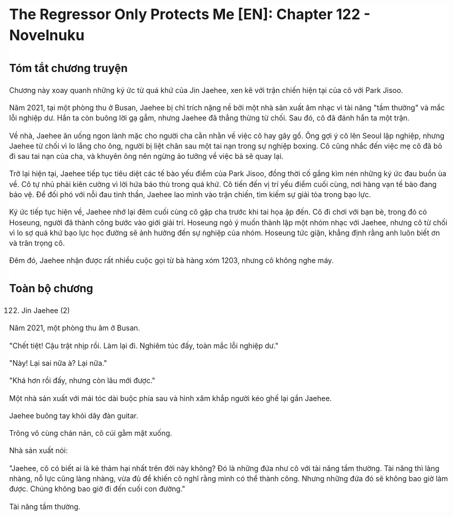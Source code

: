 # The Regressor Only Protects Me [EN]: Chapter 122 - Novelnuku

## Tóm tắt chương truyện

Chương này xoay quanh những ký ức từ quá khứ của Jin Jaehee, xen kẽ với trận chiến hiện tại của cô với Park Jisoo.

Năm 2021, tại một phòng thu ở Busan, Jaehee bị chỉ trích nặng nề bởi một nhà sản xuất âm nhạc vì tài năng "tầm thường" và mắc lỗi nghiệp dư. Hắn ta còn buông lời gạ gẫm, nhưng Jaehee đã thẳng thừng từ chối. Sau đó, cô đã đánh hắn ta một trận.

Về nhà, Jaehee ăn uống ngon lành mặc cho người cha cằn nhằn về việc cô hay gây gổ. Ông gợi ý cô lên Seoul lập nghiệp, nhưng Jaehee từ chối vì lo lắng cho ông, người bị liệt chân sau một tai nạn trong sự nghiệp boxing. Cô cũng nhắc đến việc mẹ cô đã bỏ đi sau tai nạn của cha, và khuyên ông nên ngừng ảo tưởng về việc bà sẽ quay lại.

Trở lại hiện tại, Jaehee tiếp tục tiêu diệt các tế bào yếu điểm của Park Jisoo, đồng thời cố gắng kìm nén những ký ức đau buồn ùa về. Cô tự nhủ phải kiên cường vì lời hứa báo thù trong quá khứ. Cô tiến đến vị trí yếu điểm cuối cùng, nơi hàng vạn tế bào đang bảo vệ. Để đối phó với nỗi đau tinh thần, Jaehee lao mình vào trận chiến, tìm kiếm sự giải tỏa trong bạo lực.

Ký ức tiếp tục hiện về, Jaehee nhớ lại đêm cuối cùng cô gặp cha trước khi tai họa ập đến. Cô đi chơi với bạn bè, trong đó có Hoseung, người đã thành công bước vào giới giải trí. Hoseung ngỏ ý muốn thành lập một nhóm nhạc với Jaehee, nhưng cô từ chối vì lo sợ quá khứ bạo lực học đường sẽ ảnh hưởng đến sự nghiệp của nhóm. Hoseung tức giận, khẳng định rằng anh luôn biết ơn và trân trọng cô.

Đêm đó, Jaehee nhận được rất nhiều cuộc gọi từ bà hàng xóm 1203, nhưng cô không nghe máy.

## Toàn bộ chương

122. Jin Jaehee (2)

Năm 2021, một phòng thu âm ở Busan.

"Chết tiệt! Cậu trật nhịp rồi. Làm lại đi. Nghiêm túc đấy, toàn mắc lỗi nghiệp dư."

"Này! Lại sai nữa à? Lại nữa."

"Khá hơn rồi đấy, nhưng còn lâu mới được."

Một nhà sản xuất với mái tóc dài buộc phía sau và hình xăm khắp người kéo ghế lại gần Jaehee.

Jaehee buông tay khỏi dây đàn guitar.

Trông vô cùng chán nản, cô cúi gằm mặt xuống.

Nhà sản xuất nói:

"Jaehee, cô có biết ai là kẻ thảm hại nhất trên đời này không? Đó là những đứa như cô với tài năng tầm thường. Tài năng thì làng nhàng, nỗ lực cũng làng nhàng, vừa đủ để khiến cô nghĩ rằng mình có thể thành công. Nhưng những đứa đó sẽ không bao giờ làm được. Chúng không bao giờ đi đến cuối con đường."

Tài năng tầm thường.
